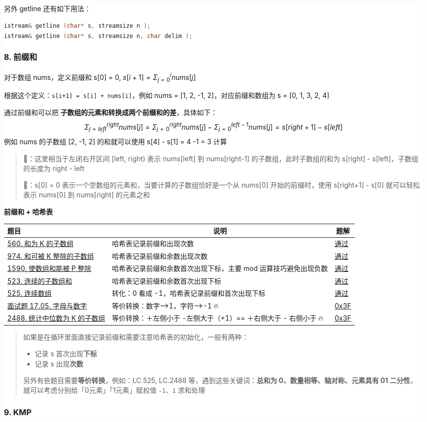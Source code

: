 另外 getline 还有如下用法：

```cpp
istream& getline (char* s, streamsize n );
istream& getline (char* s, streamsize n, char delim );
```



### 8. 前缀和

对于数组 nums，定义前缀和 s[0] = 0,  $s[i+1]=\Sigma_{j=0}^i nums[j]$

根据这个定义：`s[i+1] = s[i] + nums[i]`，例如 nums = [1, 2, -1, 2]，对应前缀和数组为 s = [0, 1, 3, 2, 4]

通过前缀和可以把 **子数组的元素和转换成两个前缀和的差**，具体如下：
$$
\Sigma_{j=left}^{right}nums[j]=\Sigma_{j=0}^{right}nums[j]-\Sigma_{j=0}^{left-1}nums[j]=s[right+1]-s[left] \nonumber
$$
例如 nums 的子数组 [2, -1, 2] 的和就可以使用 s[4] - s[1] = 4 -1 = 3 计算

> 📢：这里相当于左闭右开区间 [left, right) 表示 nums[left] 到 nums[right-1] 的子数组，此时子数组的和为 s[right] - s[left]，子数组的长度为 right - left 
>
> 📢：s[0] = 0 表示一个空数组的元素和，当要计算的子数组恰好是一个从 nums[0] 开始的前缀时，使用 s[right+1] - s[0] 就可以轻松表示 nums[0] 到 nums[right] 的元素之和



**前缀和 + 哈希表**

| 题目                                                         | 说明                                                         | 题解                                                         |
| :----------------------------------------------------------- | ------------------------------------------------------------ | ------------------------------------------------------------ |
| [560. 和为 K 的子数组](https://leetcode.cn/problems/subarray-sum-equals-k/) | 哈希表记录前缀和出现次数                                     | [通过](https://leetcode.cn/submissions/detail/411641447/)    |
| [974. 和可被 K 整除的子数组](https://leetcode.cn/problems/subarray-sums-divisible-by-k/) | 哈希表记录前缀和余数出现次数                                 | [通过](https://leetcode.cn/submissions/detail/411649367/)    |
| [1590. 使数组和能被 P 整除](https://leetcode.cn/problems/make-sum-divisible-by-p/) | 哈希表记录前缀和余数首次出现下标，主要 mod 运算技巧避免出现负数 | [通过](https://leetcode.cn/problems/make-sum-divisible-by-p/solution/tao-lu-qian-zhui-he-ha-xi-biao-pythonjav-rzl0/) |
| [523. 连续的子数组和](https://leetcode.cn/problems/continuous-subarray-sum/) | 哈希表记录前缀和余数首次出现下标                             | [通过](https://leetcode.cn/submissions/detail/410920353/)    |
| [525. 连续数组](https://leetcode.cn/problems/contiguous-array/) | 转化：0 看成 -1，哈希表记录前缀和首次出现下标                | [通过](https://leetcode.cn/submissions/detail/411657620/)    |
| [面试题 17.05.  字母与数字](https://leetcode.cn/problems/find-longest-subarray-lcci/) | 等价转换：数字-->1，字符-->-1 :fire:                         | [0x3F](https://leetcode.cn/problems/find-longest-subarray-lcci/solution/tao-lu-qian-zhui-he-ha-xi-biao-xiao-chu-3mb11/) |
| [2488. 统计中位数为 K 的子数组](https://leetcode.cn/problems/count-subarrays-with-median-k/) | 等价转换：＋左侧小于 -左侧大于（+1）== ＋右侧大于 - 右侧小于 :fire: | [0x3F](https://leetcode.cn/problems/count-subarrays-with-median-k/solution/deng-jie-zhuan-huan-pythonjavacgo-by-end-5w11/) |

> 如果是在循环里面直接记录前缀和需要注意哈希表的初始化，一般有两种：
>
> - 记录 s 首次出现**下标**
> - 记录 s 出现**次数**
>
> 另外有些题目需要**等价转换**，例如：LC.525, LC.2488 等，遇到这些关键词：**总和为 0、数量相等、轴对称、元素具有 01 二分性**，就可以考虑分别给「0元素」「1元素」赋权值 `-1`、`1` 求和处理



### 9. KMP

